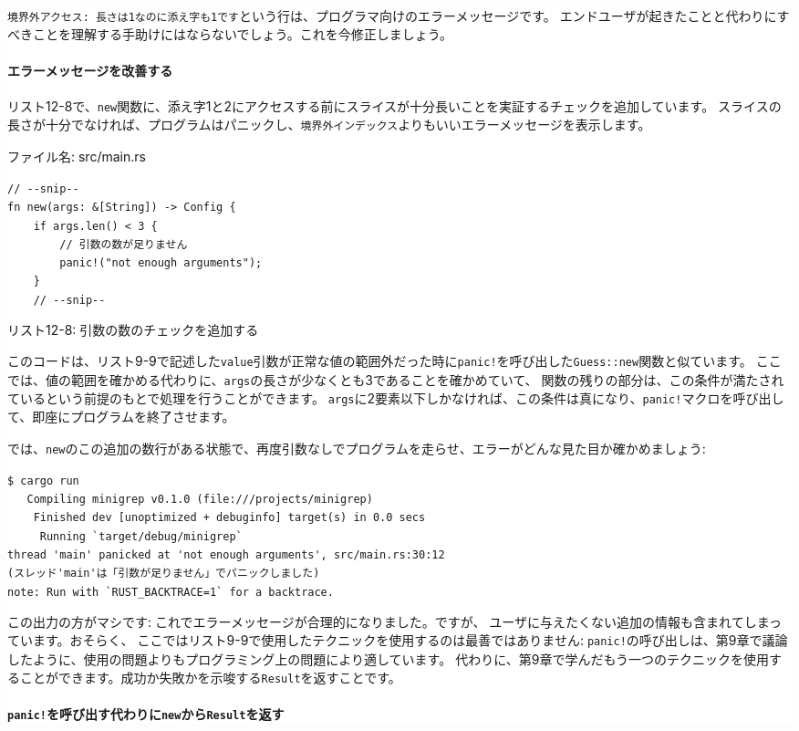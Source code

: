 

`境界外アクセス: 長さは1なのに添え字も1です`という行は、プログラマ向けのエラーメッセージです。
エンドユーザが起きたことと代わりにすべきことを理解する手助けにはならないでしょう。これを今修正しましょう。



#### エラーメッセージを改善する



リスト12-8で、`new`関数に、添え字1と2にアクセスする前にスライスが十分長いことを実証するチェックを追加しています。
スライスの長さが十分でなければ、プログラムはパニックし、`境界外インデックス`よりもいいエラーメッセージを表示します。



<span class="filename">ファイル名: src/main.rs</span>

```rust,ignore
// --snip--
fn new(args: &[String]) -> Config {
    if args.len() < 3 {
        // 引数の数が足りません
        panic!("not enough arguments");
    }
    // --snip--
```



<span class="caption">リスト12-8: 引数の数のチェックを追加する</span>



このコードは、リスト9-9で記述した`value`引数が正常な値の範囲外だった時に`panic!`を呼び出した`Guess::new`関数と似ています。
ここでは、値の範囲を確かめる代わりに、`args`の長さが少なくとも3であることを確かめていて、
関数の残りの部分は、この条件が満たされているという前提のもとで処理を行うことができます。
`args`に2要素以下しかなければ、この条件は真になり、`panic!`マクロを呼び出して、即座にプログラムを終了させます。



では、`new`のこの追加の数行がある状態で、再度引数なしでプログラムを走らせ、エラーがどんな見た目か確かめましょう:

```text
$ cargo run
   Compiling minigrep v0.1.0 (file:///projects/minigrep)
    Finished dev [unoptimized + debuginfo] target(s) in 0.0 secs
     Running `target/debug/minigrep`
thread 'main' panicked at 'not enough arguments', src/main.rs:30:12
(スレッド'main'は「引数が足りません」でパニックしました)
note: Run with `RUST_BACKTRACE=1` for a backtrace.
```



この出力の方がマシです: これでエラーメッセージが合理的になりました。ですが、
ユーザに与えたくない追加の情報も含まれてしまっています。おそらく、
ここではリスト9-9で使用したテクニックを使用するのは最善ではありません: 
`panic!`の呼び出しは、第9章で議論したように、使用の問題よりもプログラミング上の問題により適しています。
代わりに、第9章で学んだもう一つのテクニックを使用することができます。成功か失敗かを示唆する`Result`を返すことです。



#### `panic!`を呼び出す代わりに`new`から`Result`を返す
